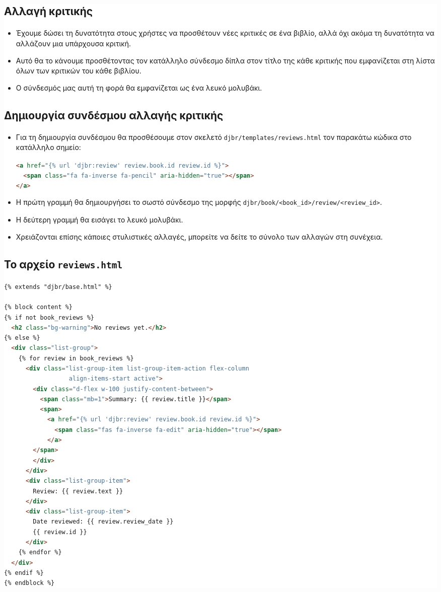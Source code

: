 ## Αλλαγή κριτικής

* Έχουμε δώσει τη δυνατότητα στους χρήστες να προσθέτουν νέες κριτικές
  σε ένα βιβλίο, αλλά όχι ακόμα τη δυνατότητα να αλλάζουν μια
  υπάρχουσα κριτική.
  
* Αυτό θα το κάνουμε προσθέτοντας τον κατάλληλο σύνδεσμο δίπλα στον
  τίτλο της κάθε κριτικής που εμφανίζεται στη λίστα όλων των κριτικών
  του κάθε βιβλίου.
  
* Ο σύνδεσμός μας αυτή τη φορά θα εμφανίζεται ως ένα λευκό μολυβάκι.


## Δημιουργία συνδέσμου αλλαγής κριτικής

* Για τη δημιουργία συνδέσμου θα προσθέσουμε στον σκελετό
  `djbr/templates/reviews.html` τον παρακάτω κώδικα στο κατάλληλο
  σημείο:
  
   ```html
   <a href="{% url 'djbr:review' review.book.id review.id %}">
     <span class="fa fa-inverse fa-pencil" aria-hidden="true"></span>
   </a>
   ```
   
* Η πρώτη γραμμή θα δημιουργήσει το σωστό σύνδεσμο της μορφής
  `djbr/book/<book_id>/review/<review_id>`.
  
* Η δεύτερη γραμμή θα εισάγει το λευκό μολυβάκι.

* Χρειάζονται επίσης κάποιες στυλιστικές αλλαγές, μπορείτε να δείτε το
  σύνολο των αλλαγών στη συνέχεια.
  
## Το αρχείο `reviews.html`

```html
{% extends "djbr/base.html" %}

{% block content %}
{% if not book_reviews %}
  <h2 class="bg-warning">No reviews yet.</h2>
{% else %}
  <div class="list-group">
    {% for review in book_reviews %}
      <div class="list-group-item list-group-item-action flex-column
                  align-items-start active">
        <div class="d-flex w-100 justify-content-between">
          <span class="mb=1">Summary: {{ review.title }}</span>
          <span>
            <a href="{% url 'djbr:review' review.book.id review.id %}">
              <span class="fas fa-inverse fa-edit" aria-hidden="true"></span>
            </a>
        </span>
        </div>
      </div>
      <div class="list-group-item">
        Review: {{ review.text }}
      </div>
      <div class="list-group-item">
        Date reviewed: {{ review.review_date }}
        {{ review.id }}
      </div>
    {% endfor %}
  </div>
{% endif %}
{% endblock %}
```